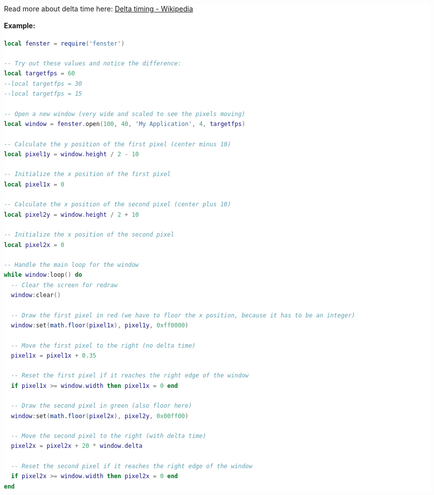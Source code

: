 Read more about delta time here:
[Delta timing - Wikipedia](https://wikipedia.org/wiki/Delta_timing)

**Example:**

```lua
local fenster = require('fenster')

-- Try out these values and notice the difference:
local targetfps = 60
--local targetfps = 30
--local targetfps = 15

-- Open a new window (very wide and scaled to see the pixels moving)
local window = fenster.open(100, 40, 'My Application', 4, targetfps)

-- Calculate the y position of the first pixel (center minus 10)
local pixel1y = window.height / 2 - 10

-- Initialize the x position of the first pixel
local pixel1x = 0

-- Calculate the x position of the second pixel (center plus 10)
local pixel2y = window.height / 2 + 10

-- Initialize the x position of the second pixel
local pixel2x = 0

-- Handle the main loop for the window
while window:loop() do
  -- Clear the screen for redraw
  window:clear()

  -- Draw the first pixel in red (we have to floor the x position, because it has to be an integer)
  window:set(math.floor(pixel1x), pixel1y, 0xff0000)

  -- Move the first pixel to the right (no delta time)
  pixel1x = pixel1x + 0.35

  -- Reset the first pixel if it reaches the right edge of the window
  if pixel1x >= window.width then pixel1x = 0 end

  -- Draw the second pixel in green (also floor here)
  window:set(math.floor(pixel2x), pixel2y, 0x00ff00)

  -- Move the second pixel to the right (with delta time)
  pixel2x = pixel2x + 20 * window.delta

  -- Reset the second pixel if it reaches the right edge of the window
  if pixel2x >= window.width then pixel2x = 0 end
end
```

